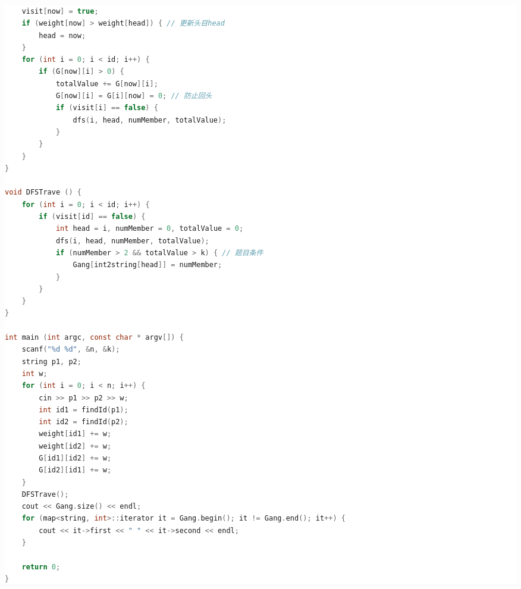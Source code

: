 ```c
    visit[now] = true;
    if (weight[now] > weight[head]) { // 更新头目head
        head = now;
    }
    for (int i = 0; i < id; i++) {
        if (G[now][i] > 0) {
            totalValue += G[now][i];
            G[now][i] = G[i][now] = 0; // 防止回头
            if (visit[i] == false) {
                dfs(i, head, numMember, totalValue);
            }
        }
    }
}

void DFSTrave () {
    for (int i = 0; i < id; i++) {
        if (visit[id] == false) {
            int head = i, numMember = 0, totalValue = 0;
            dfs(i, head, numMember, totalValue);
            if (numMember > 2 && totalValue > k) { // 题目条件
                Gang[int2string[head]] = numMember;
            }
        }
    }
}

int main (int argc, const char * argv[]) {
    scanf("%d %d", &n, &k);
    string p1, p2;
    int w;
    for (int i = 0; i < n; i++) {
        cin >> p1 >> p2 >> w;
        int id1 = findId(p1);
        int id2 = findId(p2);
        weight[id1] += w;
        weight[id2] += w;
        G[id1][id2] += w;
        G[id2][id1] += w;
    }
    DFSTrave();
    cout << Gang.size() << endl;
    for (map<string, int>::iterator it = Gang.begin(); it != Gang.end(); it++) {
        cout << it->first << " " << it->second << endl;
    }

    return 0;
}
```

